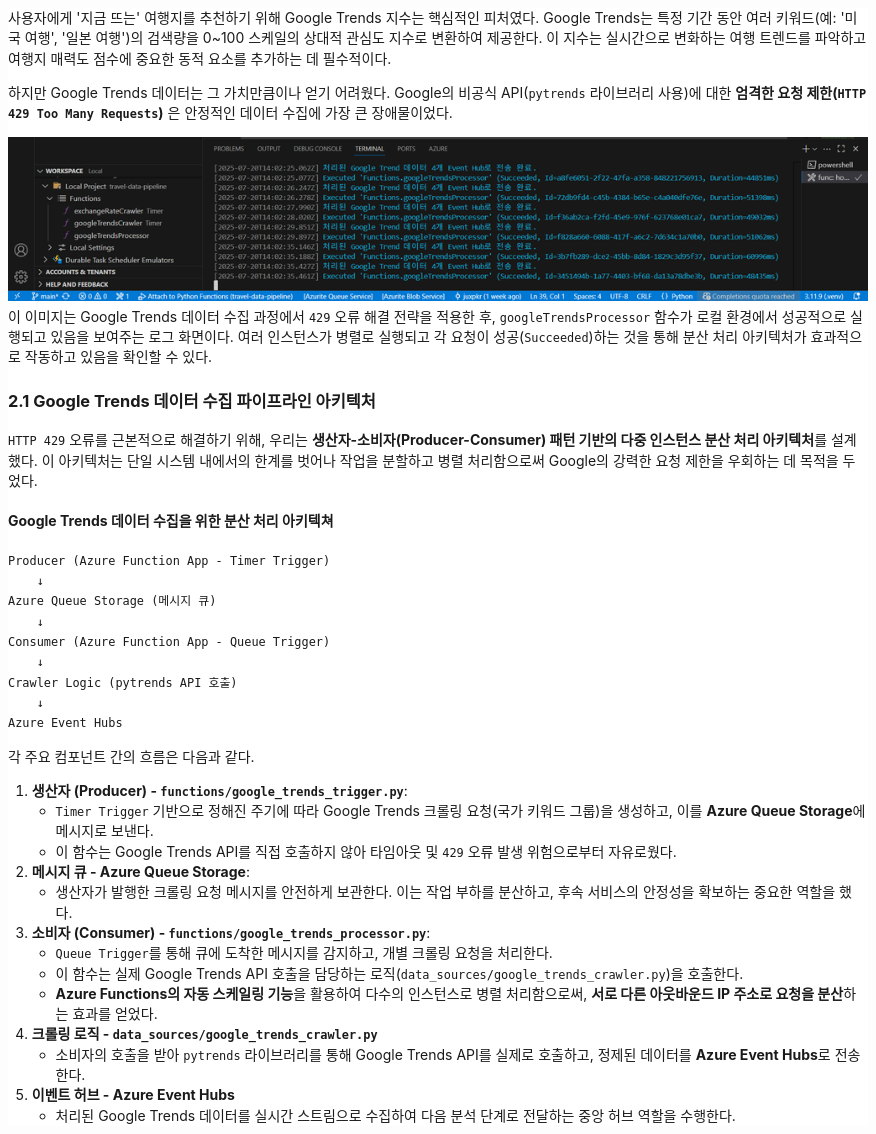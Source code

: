 사용자에게 '지금 뜨는' 여행지를 추천하기 위해 Google Trends 지수는 핵심적인 피처였다. Google Trends는 특정 기간 동안 여러 키워드(예: '미국 여행', '일본 여행')의 검색량을 0~100 스케일의 상대적 관심도 지수로 변환하여 제공한다. 이 지수는 실시간으로 변화하는 여행 트렌드를 파악하고 여행지 매력도 점수에 중요한 동적 요소를 추가하는 데 필수적이다.

하지만 Google Trends 데이터는 그 가치만큼이나 얻기 어려웠다. Google의 비공식 API(`pytrends` 라이브러리 사용)에 대한 **엄격한 요청 제한(`HTTP 429 Too Many Requests`)** 은 안정적인 데이터 수집에 가장 큰 장애물이었다.

![](/assets/images/posts/2-2025-07-10-프로젝트-진행과정.png)
이 이미지는 Google Trends 데이터 수집 과정에서 `429` 오류 해결 전략을 적용한 후, `googleTrendsProcessor` 함수가 로컬 환경에서 성공적으로 실행되고 있음을 보여주는 로그 화면이다. 여러 인스턴스가 병렬로 실행되고 각 요청이 성공(`Succeeded`)하는 것을 통해 분산 처리 아키텍처가 효과적으로 작동하고 있음을 확인할 수 있다.

### 2.1 Google Trends 데이터 수집 파이프라인 아키텍처

`HTTP 429` 오류를 근본적으로 해결하기 위해, 우리는 **생산자-소비자(Producer-Consumer) 패턴 기반의 다중 인스턴스 분산 처리 아키텍처**를 설계했다. 이 아키텍처는 단일 시스템 내에서의 한계를 벗어나 작업을 분할하고 병렬 처리함으로써 Google의 강력한 요청 제한을 우회하는 데 목적을 두었다.

#### Google Trends 데이터 수집을 위한 분산 처리 아키텍쳐
```
Producer (Azure Function App - Timer Trigger)
	↓
Azure Queue Storage (메시지 큐) 
	↓ 
Consumer (Azure Function App - Queue Trigger) 
	↓ 
Crawler Logic (pytrends API 호출) 
	↓ 
Azure Event Hubs
```
각 주요 컴포넌트 간의 흐름은 다음과 같다.

1. **생산자 (Producer) - `functions/google_trends_trigger.py`**:
	- `Timer Trigger` 기반으로 정해진 주기에 따라 Google Trends 크롤링 요청(국가 키워드 그룹)을 생성하고, 이를 **Azure Queue Storage**에 메시지로 보낸다.
	- 이 함수는 Google Trends API를 직접 호출하지 않아 타임아웃 및 `429` 오류 발생 위험으로부터 자유로웠다.
2. **메시지 큐 - Azure Queue Storage**:
	- 생산자가 발행한 크롤링 요청 메시지를 안전하게 보관한다. 이는 작업 부하를 분산하고, 후속 서비스의 안정성을 확보하는 중요한 역할을 했다.
3. **소비자 (Consumer) - `functions/google_trends_processor.py`**:
	- `Queue Trigger`를 통해 큐에 도착한 메시지를 감지하고, 개별 크롤링 요청을 처리한다.
	- 이 함수는 실제 Google Trends API 호출을 담당하는 로직(`data_sources/google_trends_crawler.py`)을 호출한다.
	- **Azure Functions의 자동 스케일링 기능**을 활용하여 다수의 인스턴스로 병렬 처리함으로써, **서로 다른 아웃바운드 IP 주소로 요청을 분산**하는 효과를 얻었다.
4. **크롤링 로직 - `data_sources/google_trends_crawler.py`**
	- 소비자의 호출을 받아 `pytrends` 라이브러리를 통해 Google Trends API를 실제로 호출하고, 정제된 데이터를 **Azure Event Hubs**로 전송한다.
5. **이벤트 허브 - Azure Event Hubs**
	- 처리된 Google Trends 데이터를 실시간 스트림으로 수집하여 다음 분석 단계로 전달하는 중앙 허브 역할을 수행한다.
